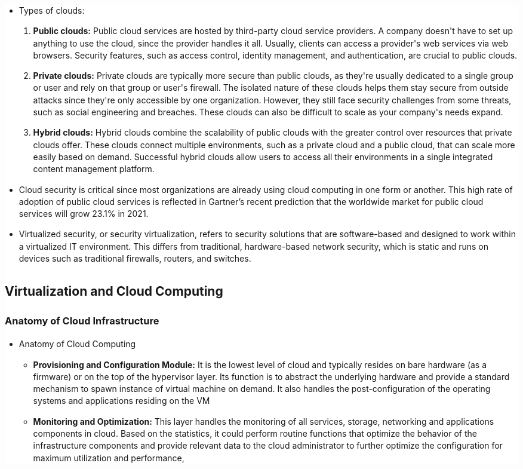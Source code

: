 *   Types of clouds:

    1.  **Public clouds:** Public cloud services are hosted by third-party cloud
        service providers. A company doesn't have to set up anything to use the
        cloud, since the provider handles it all. Usually, clients can access a
        provider's web services via web browsers. Security features, such as access
        control, identity management, and authentication, are crucial to public
        clouds.

    2.  **Private clouds:** Private clouds are typically more secure than public
        clouds, as they're usually dedicated to a single group or user and rely on
        that group or user's firewall. The isolated nature of these clouds helps
        them stay secure from outside attacks since they're only accessible by one
        organization. However, they still face security challenges from some
        threats, such as social engineering and breaches. These clouds can also be
        difficult to scale as your company's needs expand.

    3.  **Hybrid clouds:** Hybrid clouds combine the scalability of public
        clouds with the greater control over resources that private clouds offer.
        These clouds connect multiple environments, such as a private cloud and a
        public cloud, that can scale more easily based on demand. Successful hybrid
        clouds allow users to access all their environments in a single integrated
        content management platform.

*   Cloud security is critical since most organizations are already using cloud
    computing in one form or another. This high rate of adoption of public cloud
    services is reflected in Gartner’s recent prediction that the worldwide
    market for public cloud services will grow 23.1% in 2021.

*   Virtualized security, or security virtualization, refers to security
    solutions that are software-based and designed to work within a virtualized
    IT environment. This differs from traditional, hardware-based network
    security, which is static and runs on devices such as traditional firewalls,
    routers, and switches.

## Virtualization and Cloud Computing

### Anatomy of Cloud Infrastructure

*   Anatomy of Cloud Computing

    *   **Provisioning and Configuration Module:** It is the lowest level of
        cloud and typically resides on bare hardware (as a firmware) or on the
        top of the hypervisor layer. Its function is to abstract the underlying
        hardware and provide a standard mechanism to spawn instance of virtual
        machine on demand. It also handles the post-configuration of the
        operating systems and applications residing on the VM

    *   **Monitoring and Optimization:** This layer handles the monitoring of
        all services, storage, networking and applications components in cloud.
        Based on the statistics, it could perform routine functions that
        optimize the behavior of the infrastructure components and provide
        relevant data to the cloud administrator to further optimize the
        configuration for maximum utilization and performance,
